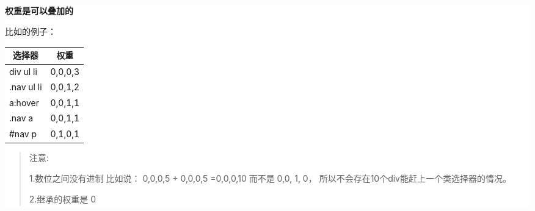 **权重是可以叠加的**

 比如的例子：

| 选择器        | 权重      |
| ---------- | ------- |
| div ul  li | 0,0,0,3 |
| .nav ul li | 0,0,1,2 |
| a:hover    | 0,0,1,1 |
| .nav a     | 0,0,1,1 |
| #nav p     | 0,1,0,1 |

> 注意:
>
> 1.数位之间没有进制 比如说： 0,0,0,5 + 0,0,0,5 =0,0,0,10 而不是 0,0, 1, 0， 所以不会存在10个div能赶上一个类选择器的情况。
>
> 2.继承的权重是 0


